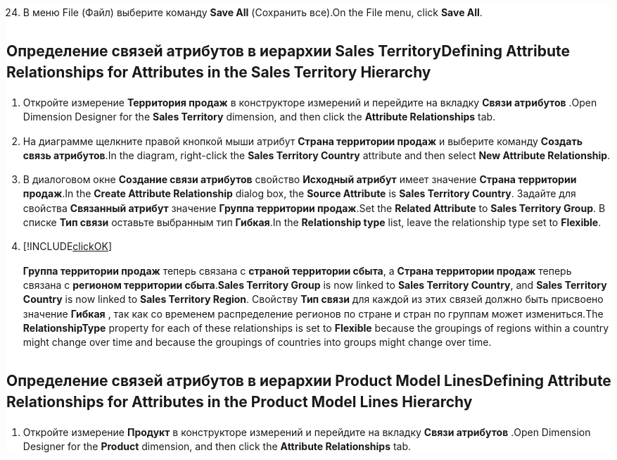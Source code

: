 24. <span data-ttu-id="56450-159">В меню File (Файл) выберите команду **Save All** (Сохранить все).</span><span class="sxs-lookup"><span data-stu-id="56450-159">On the File menu, click **Save All**.</span></span>  
  
## <a name="defining-attribute-relationships-for-attributes-in-the-sales-territory-hierarchy"></a><span data-ttu-id="56450-160">Определение связей атрибутов в иерархии Sales Territory</span><span class="sxs-lookup"><span data-stu-id="56450-160">Defining Attribute Relationships for Attributes in the Sales Territory Hierarchy</span></span>  
  
1.  <span data-ttu-id="56450-161">Откройте измерение **Территория продаж** в конструкторе измерений и перейдите на вкладку **Связи атрибутов** .</span><span class="sxs-lookup"><span data-stu-id="56450-161">Open Dimension Designer for the **Sales Territory** dimension, and then click the **Attribute Relationships** tab.</span></span>  
  
2.  <span data-ttu-id="56450-162">На диаграмме щелкните правой кнопкой мыши атрибут **Страна территории продаж** и выберите команду **Создать связь атрибутов**.</span><span class="sxs-lookup"><span data-stu-id="56450-162">In the diagram, right-click the **Sales Territory Country** attribute and then select **New Attribute Relationship**.</span></span>  
  
3.  <span data-ttu-id="56450-163">В диалоговом окне **Создание связи атрибутов** свойство **Исходный атрибут** имеет значение **Страна территории продаж**.</span><span class="sxs-lookup"><span data-stu-id="56450-163">In the **Create Attribute Relationship** dialog box, the **Source Attribute** is **Sales Territory Country**.</span></span> <span data-ttu-id="56450-164">Задайте для свойства **Связанный атрибут** значение **Группа территории продаж**.</span><span class="sxs-lookup"><span data-stu-id="56450-164">Set the **Related Attribute** to **Sales Territory Group**.</span></span> <span data-ttu-id="56450-165">В списке **Тип связи** оставьте выбранным тип **Гибкая**.</span><span class="sxs-lookup"><span data-stu-id="56450-165">In the **Relationship type** list, leave the relationship type set to **Flexible**.</span></span>  
  
4.  [!INCLUDE[clickOK](../includes/clickok-md.md)]  
  
     <span data-ttu-id="56450-166">**Группа территории продаж** теперь связана с **страной территории сбыта**, а **Страна территории продаж** теперь связана с **регионом территории сбыта**.</span><span class="sxs-lookup"><span data-stu-id="56450-166">**Sales Territory Group** is now linked to **Sales Territory Country**, and **Sales Territory Country** is now linked to **Sales Territory Region**.</span></span> <span data-ttu-id="56450-167">Свойству **Тип связи** для каждой из этих связей должно быть присвоено значение **Гибкая** , так как со временем распределение регионов по стране и стран по группам может измениться.</span><span class="sxs-lookup"><span data-stu-id="56450-167">The **RelationshipType** property for each of these relationships is set to **Flexible** because the groupings of regions within a country might change over time and because the groupings of countries into groups might change over time.</span></span>  
  
## <a name="defining-attribute-relationships-for-attributes-in-the-product-model-lines-hierarchy"></a><span data-ttu-id="56450-168">Определение связей атрибутов в иерархии Product Model Lines</span><span class="sxs-lookup"><span data-stu-id="56450-168">Defining Attribute Relationships for Attributes in the Product Model Lines Hierarchy</span></span>  
  
1.  <span data-ttu-id="56450-169">Откройте измерение **Продукт** в конструкторе измерений и перейдите на вкладку **Связи атрибутов** .</span><span class="sxs-lookup"><span data-stu-id="56450-169">Open Dimension Designer for the **Product** dimension, and then click the **Attribute Relationships** tab.</span></span>  
  